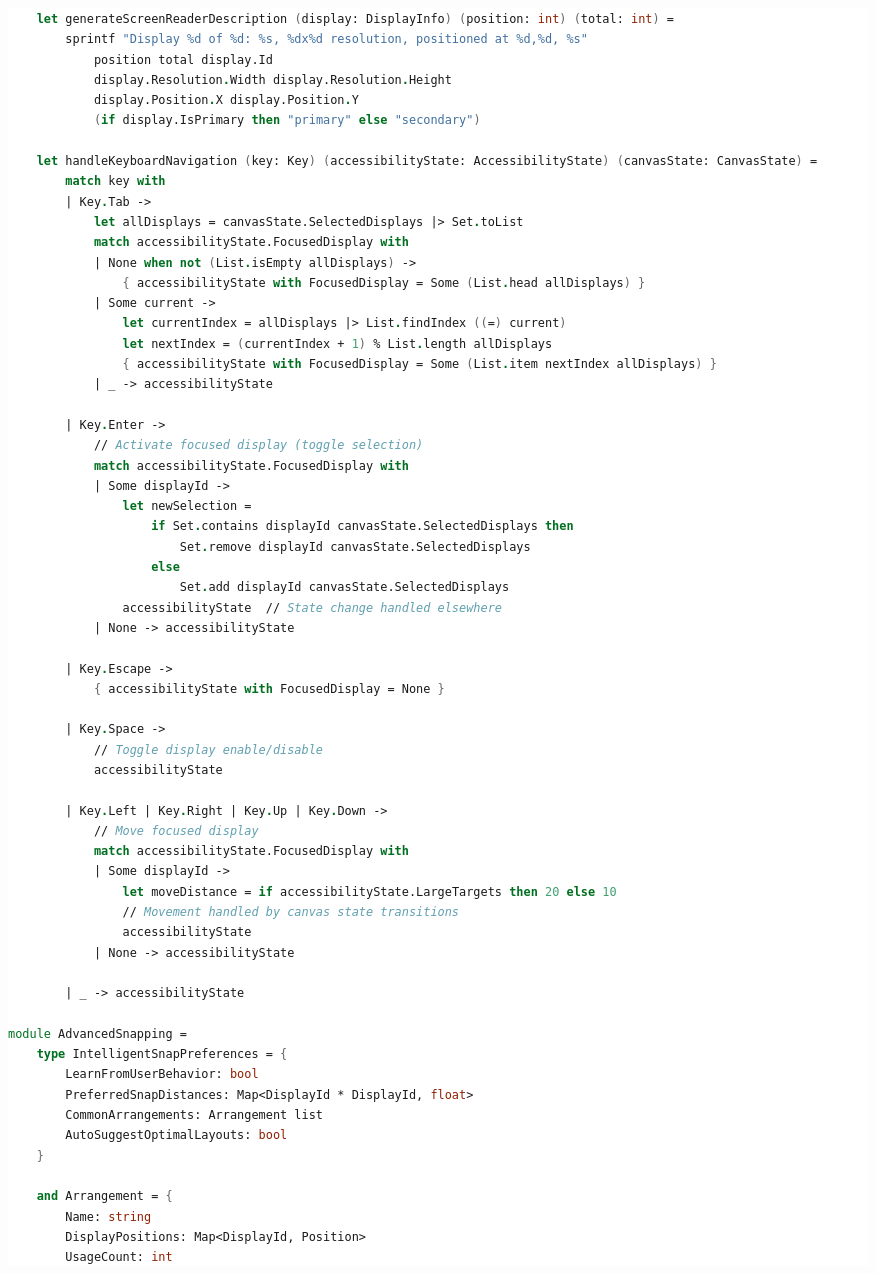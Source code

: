 ```fsharp
    let generateScreenReaderDescription (display: DisplayInfo) (position: int) (total: int) =
        sprintf "Display %d of %d: %s, %dx%d resolution, positioned at %d,%d, %s"
            position total display.Id
            display.Resolution.Width display.Resolution.Height
            display.Position.X display.Position.Y
            (if display.IsPrimary then "primary" else "secondary")

    let handleKeyboardNavigation (key: Key) (accessibilityState: AccessibilityState) (canvasState: CanvasState) =
        match key with
        | Key.Tab ->
            let allDisplays = canvasState.SelectedDisplays |> Set.toList
            match accessibilityState.FocusedDisplay with
            | None when not (List.isEmpty allDisplays) ->
                { accessibilityState with FocusedDisplay = Some (List.head allDisplays) }
            | Some current ->
                let currentIndex = allDisplays |> List.findIndex ((=) current)
                let nextIndex = (currentIndex + 1) % List.length allDisplays
                { accessibilityState with FocusedDisplay = Some (List.item nextIndex allDisplays) }
            | _ -> accessibilityState

        | Key.Enter ->
            // Activate focused display (toggle selection)
            match accessibilityState.FocusedDisplay with
            | Some displayId ->
                let newSelection =
                    if Set.contains displayId canvasState.SelectedDisplays then
                        Set.remove displayId canvasState.SelectedDisplays
                    else
                        Set.add displayId canvasState.SelectedDisplays
                accessibilityState  // State change handled elsewhere
            | None -> accessibilityState

        | Key.Escape ->
            { accessibilityState with FocusedDisplay = None }

        | Key.Space ->
            // Toggle display enable/disable
            accessibilityState

        | Key.Left | Key.Right | Key.Up | Key.Down ->
            // Move focused display
            match accessibilityState.FocusedDisplay with
            | Some displayId ->
                let moveDistance = if accessibilityState.LargeTargets then 20 else 10
                // Movement handled by canvas state transitions
                accessibilityState
            | None -> accessibilityState

        | _ -> accessibilityState

module AdvancedSnapping =
    type IntelligentSnapPreferences = {
        LearnFromUserBehavior: bool
        PreferredSnapDistances: Map<DisplayId * DisplayId, float>
        CommonArrangements: Arrangement list
        AutoSuggestOptimalLayouts: bool
    }

    and Arrangement = {
        Name: string
        DisplayPositions: Map<DisplayId, Position>
        UsageCount: int
```